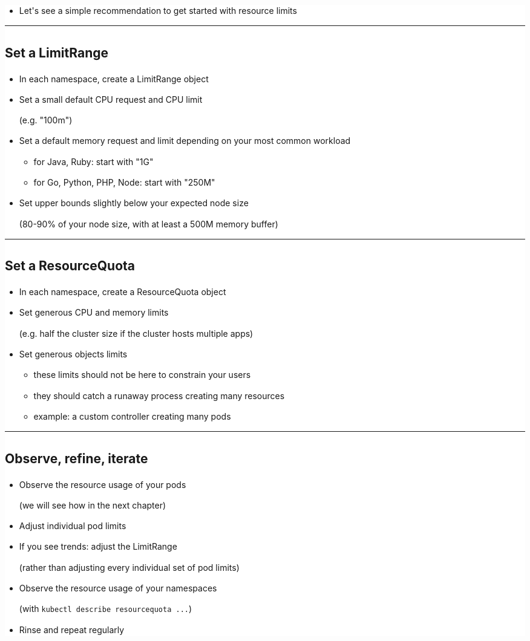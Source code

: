 - Let's see a simple recommendation to get started with resource limits

---

## Set a LimitRange

- In each namespace, create a LimitRange object

- Set a small default CPU request and CPU limit

  (e.g. "100m")

- Set a default memory request and limit depending on your most common workload

  - for Java, Ruby: start with "1G"

  - for Go, Python, PHP, Node: start with "250M"

- Set upper bounds slightly below your expected node size

  (80-90% of your node size, with at least a 500M memory buffer)

---

## Set a ResourceQuota

- In each namespace, create a ResourceQuota object

- Set generous CPU and memory limits

  (e.g. half the cluster size if the cluster hosts multiple apps)

- Set generous objects limits

  - these limits should not be here to constrain your users

  - they should catch a runaway process creating many resources

  - example: a custom controller creating many pods

---

## Observe, refine, iterate

- Observe the resource usage of your pods

  (we will see how in the next chapter)

- Adjust individual pod limits

- If you see trends: adjust the LimitRange

  (rather than adjusting every individual set of pod limits)

- Observe the resource usage of your namespaces

  (with `kubectl describe resourcequota ...`)

- Rinse and repeat regularly
